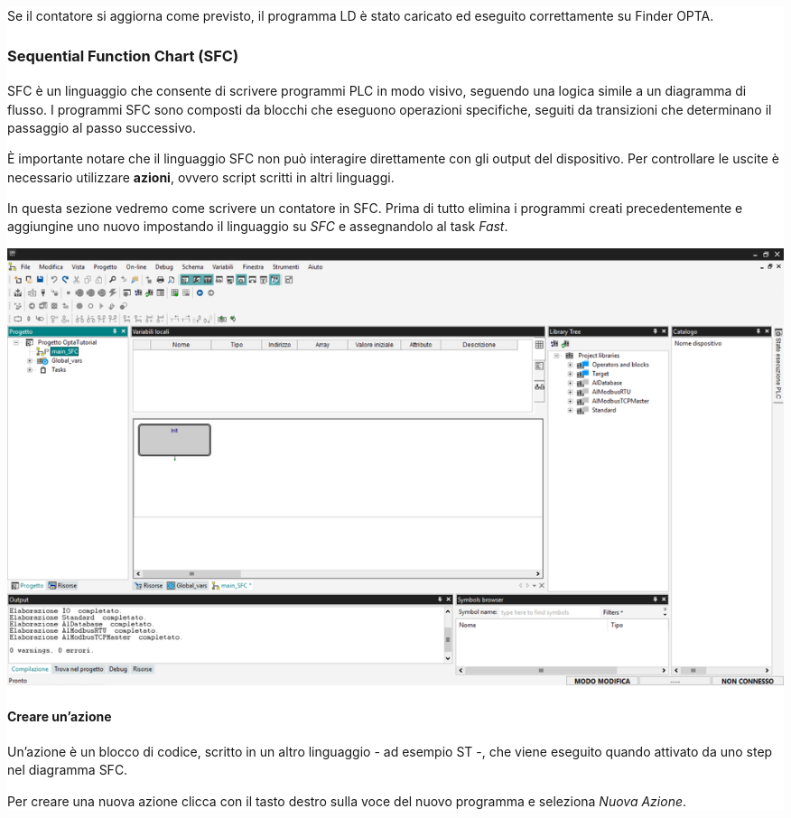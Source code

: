 Se il contatore si aggiorna come previsto, il programma LD è stato caricato ed
eseguito correttamente su Finder OPTA.

### Sequential Function Chart (SFC)

SFC è un linguaggio che consente di scrivere programmi PLC in modo visivo,
seguendo una logica simile a un diagramma di flusso. I programmi SFC sono
composti da blocchi che eseguono operazioni specifiche, seguiti da transizioni
che determinano il passaggio al passo successivo.

È importante notare che il linguaggio SFC non può interagire direttamente con
gli output del dispositivo. Per controllare le uscite  è necessario utilizzare
**azioni**, ovvero script scritti in altri linguaggi.

In questa sezione vedremo come scrivere un contatore in SFC. Prima di tutto
elimina i programmi creati precedentemente e aggiungine uno nuovo impostando il
linguaggio su *SFC* e assegnandolo al task *Fast*.

![Sfc Program](assets/it/32-sfc-program.png)

#### Creare un’azione

Un’azione è un blocco di codice, scritto in un altro linguaggio - ad esempio ST
-, che viene eseguito quando attivato da uno step nel diagramma SFC.

Per creare una nuova azione clicca con il tasto destro sulla voce del nuovo
programma e seleziona *Nuova Azione*.
